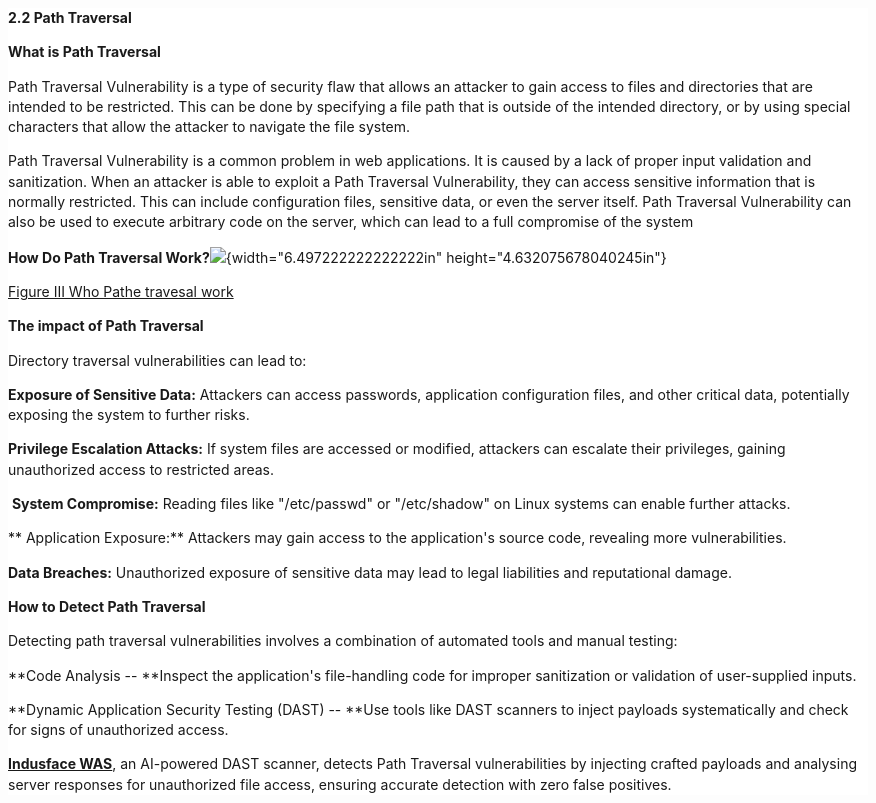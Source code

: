 **2.2 Path Traversal**

**What is Path Traversal**

Path Traversal Vulnerability is a type of security flaw that allows an
attacker to gain access to files and directories that are intended to be
restricted. This can be done by specifying a file path that is outside
of the intended directory, or by using special characters that allow the
attacker to navigate the file system.

Path Traversal Vulnerability is a common problem in web applications. It
is caused by a lack of proper input validation and sanitization. When an
attacker is able to exploit a Path Traversal Vulnerability, they can
access sensitive information that is normally restricted. This can
include configuration files, sensitive data, or even the server itself.
Path Traversal Vulnerability can also be used to execute arbitrary code
on the server, which can lead to a full compromise of the system

**How Do Path Traversal
Work?**![](media/image4.png){width="6.497222222222222in"
height="4.632075678040245in"}

[Figure III Who Pathe travesal work](#_Toc186572008)

**The impact of Path Traversal**

Directory traversal vulnerabilities can lead to: 

**Exposure of Sensitive Data:** Attackers can access passwords,
application configuration files, and other critical data, potentially
exposing the system to further risks. 

**Privilege Escalation Attacks:** If system files are accessed or
modified, attackers can escalate their privileges, gaining unauthorized
access to restricted areas. 

 **System Compromise:** Reading files like "/etc/passwd" or
"/etc/shadow" on Linux systems can enable further attacks. 

** Application Exposure:** Attackers may gain access to the
application's source code, revealing more vulnerabilities. 

**Data Breaches:** Unauthorized exposure of sensitive data may lead to
legal liabilities and reputational damage. 

**How to Detect Path Traversal**

Detecting path traversal vulnerabilities involves a combination of
automated tools and manual testing: 

**Code Analysis -- **Inspect the application's file-handling code for
improper sanitization or validation of user-supplied inputs. 

**Dynamic Application Security Testing (DAST) -- **Use tools like DAST
scanners to inject payloads systematically and check for signs of
unauthorized access.  

[**Indusface
WAS**](https://www.indusface.com/products/was-platform.php), an
AI-powered DAST scanner, detects Path Traversal vulnerabilities by
injecting crafted payloads and analysing server responses for
unauthorized file access, ensuring accurate detection with zero false
positives. 
